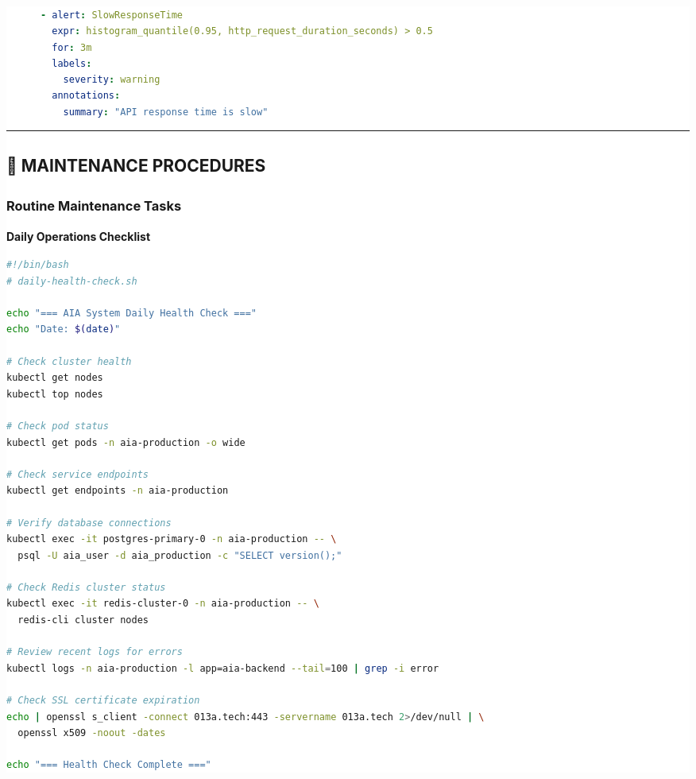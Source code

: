 ```yaml
      - alert: SlowResponseTime
        expr: histogram_quantile(0.95, http_request_duration_seconds) > 0.5
        for: 3m
        labels:
          severity: warning
        annotations:
          summary: "API response time is slow"
```

---

## 🔧 MAINTENANCE PROCEDURES

### Routine Maintenance Tasks

**Daily Operations Checklist**
```bash
#!/bin/bash
# daily-health-check.sh

echo "=== AIA System Daily Health Check ==="
echo "Date: $(date)"

# Check cluster health
kubectl get nodes
kubectl top nodes

# Check pod status
kubectl get pods -n aia-production -o wide

# Check service endpoints
kubectl get endpoints -n aia-production

# Verify database connections
kubectl exec -it postgres-primary-0 -n aia-production -- \
  psql -U aia_user -d aia_production -c "SELECT version();"

# Check Redis cluster status
kubectl exec -it redis-cluster-0 -n aia-production -- \
  redis-cli cluster nodes

# Review recent logs for errors
kubectl logs -n aia-production -l app=aia-backend --tail=100 | grep -i error

# Check SSL certificate expiration
echo | openssl s_client -connect 013a.tech:443 -servername 013a.tech 2>/dev/null | \
  openssl x509 -noout -dates

echo "=== Health Check Complete ==="
```
